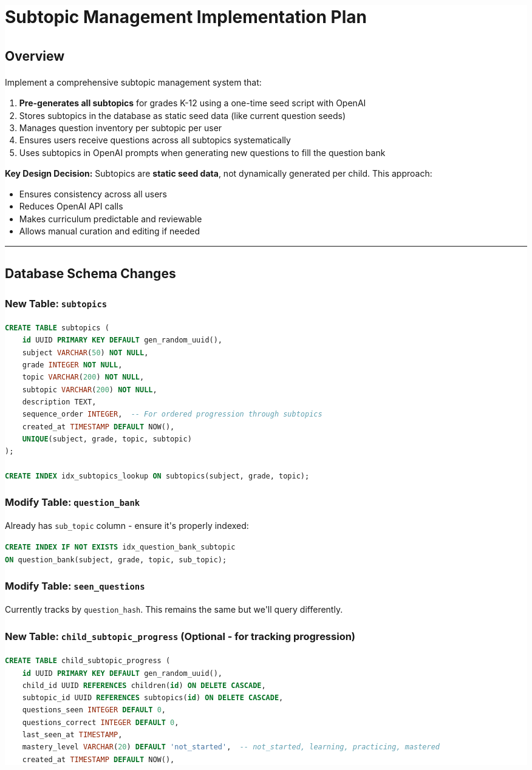 # Subtopic Management Implementation Plan

## Overview
Implement a comprehensive subtopic management system that:
1. **Pre-generates all subtopics** for grades K-12 using a one-time seed script with OpenAI
2. Stores subtopics in the database as static seed data (like current question seeds)
3. Manages question inventory per subtopic per user
4. Ensures users receive questions across all subtopics systematically
5. Uses subtopics in OpenAI prompts when generating new questions to fill the question bank

**Key Design Decision:** Subtopics are **static seed data**, not dynamically generated per child. This approach:
- Ensures consistency across all users
- Reduces OpenAI API calls
- Makes curriculum predictable and reviewable
- Allows manual curation and editing if needed

---

## Database Schema Changes

### New Table: `subtopics`
```sql
CREATE TABLE subtopics (
    id UUID PRIMARY KEY DEFAULT gen_random_uuid(),
    subject VARCHAR(50) NOT NULL,
    grade INTEGER NOT NULL,
    topic VARCHAR(200) NOT NULL,
    subtopic VARCHAR(200) NOT NULL,
    description TEXT,
    sequence_order INTEGER,  -- For ordered progression through subtopics
    created_at TIMESTAMP DEFAULT NOW(),
    UNIQUE(subject, grade, topic, subtopic)
);

CREATE INDEX idx_subtopics_lookup ON subtopics(subject, grade, topic);
```

### Modify Table: `question_bank`
Already has `sub_topic` column - ensure it's properly indexed:
```sql
CREATE INDEX IF NOT EXISTS idx_question_bank_subtopic
ON question_bank(subject, grade, topic, sub_topic);
```

### Modify Table: `seen_questions`
Currently tracks by `question_hash`. This remains the same but we'll query differently.

### New Table: `child_subtopic_progress` (Optional - for tracking progression)
```sql
CREATE TABLE child_subtopic_progress (
    id UUID PRIMARY KEY DEFAULT gen_random_uuid(),
    child_id UUID REFERENCES children(id) ON DELETE CASCADE,
    subtopic_id UUID REFERENCES subtopics(id) ON DELETE CASCADE,
    questions_seen INTEGER DEFAULT 0,
    questions_correct INTEGER DEFAULT 0,
    last_seen_at TIMESTAMP,
    mastery_level VARCHAR(20) DEFAULT 'not_started',  -- not_started, learning, practicing, mastered
    created_at TIMESTAMP DEFAULT NOW(),
```